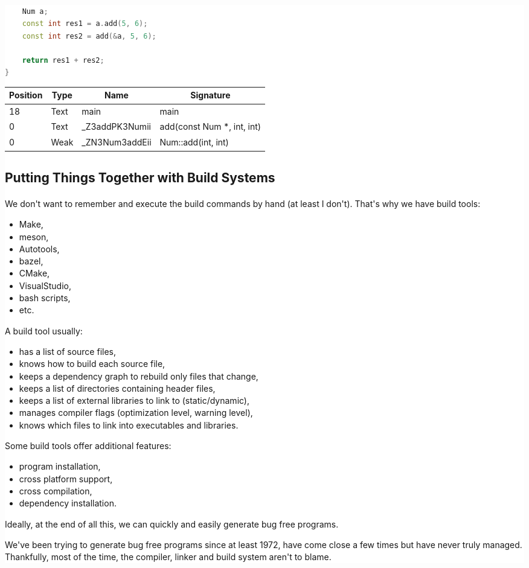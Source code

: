 ```c++
    Num a;
    const int res1 = a.add(5, 6);
    const int res2 = add(&a, 5, 6);

    return res1 + res2;
}
```

| Position | Type | Name           | Signature                  |
|        - | -    | -              | -                          |
|       18 | Text | main           | main                       |
|        0 | Text | _Z3addPK3Numii | add(const Num *, int, int) |
|        0 | Weak | _ZN3Num3addEii | Num::add(int, int)         |


## Putting Things Together with Build Systems

We don't want to remember and execute the build commands by hand (at least I
don't). That's why we have build tools:

- Make,
- meson,
- Autotools,
- bazel,
- CMake,
- VisualStudio,
- bash scripts,
- etc.

A build tool usually:

- has a list of source files,
- knows how to build each source file,
- keeps a dependency graph to rebuild only files that change,
- keeps a list of directories containing header files,
- keeps a list of external libraries to link to (static/dynamic),
- manages compiler flags (optimization level, warning level),
- knows which files to link into executables and libraries.

Some build tools offer additional features:

- program installation,
- cross platform support,
- cross compilation,
- dependency installation.

Ideally, at the end of all this, we can quickly and easily generate bug free
programs.

We've been trying to generate bug free programs since at least 1972, have come
close a few times but have never truly managed. Thankfully, most of the time,
the compiler, linker and build system aren't to blame.
